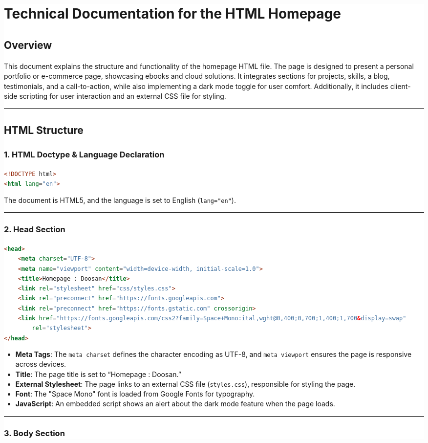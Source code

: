 # Technical Documentation for the HTML Homepage

## **Overview**
This document explains the structure and functionality of the homepage HTML file. The page is designed to present a personal portfolio or e-commerce page, showcasing ebooks and cloud solutions. It integrates sections for projects, skills, a blog, testimonials, and a call-to-action, while also implementing a dark mode toggle for user comfort. Additionally, it includes client-side scripting for user interaction and an external CSS file for styling.

---

## **HTML Structure**

### **1. HTML Doctype & Language Declaration**
```html
<!DOCTYPE html>
<html lang="en">
```
The document is HTML5, and the language is set to English (`lang="en"`).

---

### **2. Head Section**
```html
<head>
    <meta charset="UTF-8">
    <meta name="viewport" content="width=device-width, initial-scale=1.0">
    <title>Homepage : Doosan</title>
    <link rel="stylesheet" href="css/styles.css">
    <link rel="preconnect" href="https://fonts.googleapis.com">
    <link rel="preconnect" href="https://fonts.gstatic.com" crossorigin>
    <link href="https://fonts.googleapis.com/css2?family=Space+Mono:ital,wght@0,400;0,700;1,400;1,700&display=swap"
        rel="stylesheet">
</head>
```
- **Meta Tags**: The `meta charset` defines the character encoding as UTF-8, and `meta viewport` ensures the page is responsive across devices.
- **Title**: The page title is set to “Homepage : Doosan.”
- **External Stylesheet**: The page links to an external CSS file (`styles.css`), responsible for styling the page.
- **Font**: The "Space Mono" font is loaded from Google Fonts for typography.
- **JavaScript**: An embedded script shows an alert about the dark mode feature when the page loads.

---

### **3. Body Section**
